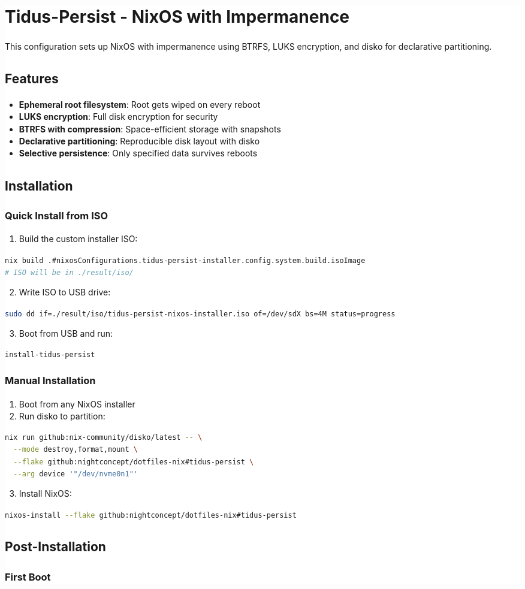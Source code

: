 # Tidus-Persist - NixOS with Impermanence

This configuration sets up NixOS with impermanence using BTRFS, LUKS encryption, and disko for declarative partitioning.

## Features

- **Ephemeral root filesystem**: Root gets wiped on every reboot
- **LUKS encryption**: Full disk encryption for security
- **BTRFS with compression**: Space-efficient storage with snapshots
- **Declarative partitioning**: Reproducible disk layout with disko
- **Selective persistence**: Only specified data survives reboots

## Installation

### Quick Install from ISO

1. Build the custom installer ISO:
```bash
nix build .#nixosConfigurations.tidus-persist-installer.config.system.build.isoImage
# ISO will be in ./result/iso/
```

2. Write ISO to USB drive:
```bash
sudo dd if=./result/iso/tidus-persist-nixos-installer.iso of=/dev/sdX bs=4M status=progress
```

3. Boot from USB and run:
```bash
install-tidus-persist
```

### Manual Installation

1. Boot from any NixOS installer
2. Run disko to partition:
```bash
nix run github:nix-community/disko/latest -- \
  --mode destroy,format,mount \
  --flake github:nightconcept/dotfiles-nix#tidus-persist \
  --arg device '"/dev/nvme0n1"'
```

3. Install NixOS:
```bash
nixos-install --flake github:nightconcept/dotfiles-nix#tidus-persist
```

## Post-Installation

### First Boot

